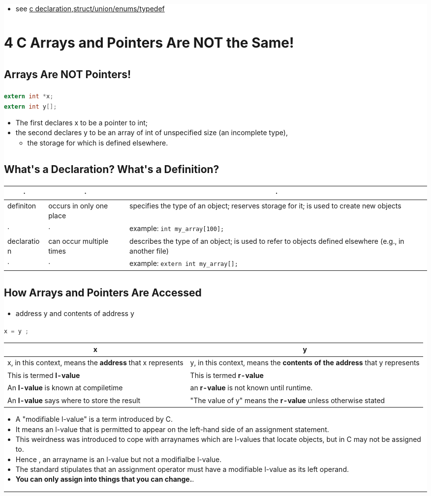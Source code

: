  - see [c declaration,struct/union/enums/typedef](https://github.com/mebusy/notes/blob/master/dev_notes/c_declaration.md) 


<h2 id="b7e9138ae25a9bed094f2fc2baac2ec7"></h2>

# 4 C Arrays and Pointers Are NOT the Same!

<h2 id="1eaa14e0cd93829351bf9715d9f5b6b9"></h2>

## Arrays Are NOT Pointers!

```c
extern int *x;
extern int y[];
```

 - The first declares x to be a pointer to int;
 - the second declares y to be an array of int of unspecified size (an incomplete type),
    - the storage for which is defined elsewhere.

<h2 id="a8d312913a6f076559c8def2be972777"></h2>

## What's a Declaration? What's a Definition?

· | · | ·
--- | --- | --- 
definiton | occurs in only one place |  specifies the type of an object; reserves storage for it; is used to create new objects
· | · | example: `int my_array[100];`
declaration | can occur multiple times | describes the type of an object; is used to refer to objects defined elsewhere (e.g., in another file)
· | · | example: `extern int my_array[];`


<h2 id="75a4728af33d339b0fb4e5f6c1c77f62"></h2>

## How Arrays and Pointers Are Accessed

 - address y and contents of address y

```c
x = y ;
```

x | y
--- | ---
x, in this context, means the **address** that x represents | y, in this context, means the **contents of the address** that y represents
This is termed **l-value**  | This is termed **r-value**
An **l-value** is known at compiletime | an **r-value** is not known until runtime. 
An **l-value** says where to store the result | "The value of y" means the **r-value**  unless otherwise stated

 - A "modifiable l-value" is a term introduced by C. 
 - It means an l-value that is permitted to appear on the left-hand side of an assignment statement. 
 - This weirdness was introduced to cope with arraynames which are l-values that locate objects, but in C may not be assigned to.
 - Hence , an arrayname is an l-value but not a modifialbe l-value.  
 - The standard stipulates that an assignment operator must have a modifiable l-value as its left operand. 
 - **You can only assign into things that you can change.**.

---